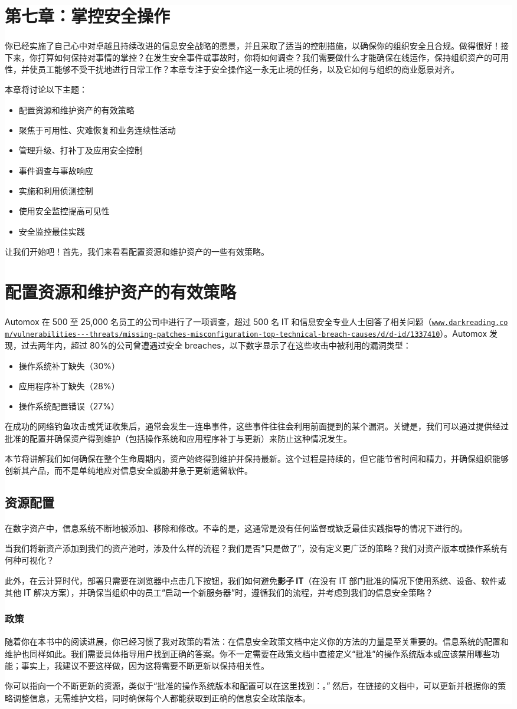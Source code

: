 # 第七章：掌控安全操作

你已经实施了自己心中对卓越且持续改进的信息安全战略的愿景，并且采取了适当的控制措施，以确保你的组织安全且合规。做得很好！接下来，你打算如何保持对事情的掌控？在发生安全事件或事故时，你将如何调查？我们需要做什么才能确保在线运作，保持组织资产的可用性，并使员工能够不受干扰地进行日常工作？本章专注于安全操作这一永无止境的任务，以及它如何与组织的商业愿景对齐。

本章将讨论以下主题：

+   配置资源和维护资产的有效策略

+   聚焦于可用性、灾难恢复和业务连续性活动

+   管理升级、打补丁及应用安全控制

+   事件调查与事故响应

+   实施和利用侦测控制

+   使用安全监控提高可见性

+   安全监控最佳实践

让我们开始吧！首先，我们来看看配置资源和维护资产的一些有效策略。

# 配置资源和维护资产的有效策略

Automox 在 500 至 25,000 名员工的公司中进行了一项调查，超过 500 名 IT 和信息安全专业人士回答了相关问题（[`www.darkreading.com/vulnerabilities---threats/missing-patches-misconfiguration-top-technical-breach-causes/d/d-id/1337410`](https://www.darkreading.com/vulnerabilities---threats/missing-patches-misconfiguration-top-technical-breach-causes/d/d-id/1337410)）。Automox 发现，过去两年内，超过 80%的公司曾遭遇过安全 breaches，以下数字显示了在这些攻击中被利用的漏洞类型：

+   操作系统补丁缺失（30%）

+   应用程序补丁缺失（28%）

+   操作系统配置错误（27%）

在成功的网络钓鱼攻击或凭证收集后，通常会发生一连串事件，这些事件往往会利用前面提到的某个漏洞。关键是，我们可以通过提供经过批准的配置并确保资产得到维护（包括操作系统和应用程序补丁与更新）来防止这种情况发生。

本节将讲解我们如何确保在整个生命周期内，资产始终得到维护并保持最新。这个过程是持续的，但它能节省时间和精力，并确保组织能够创新其产品，而不是单纯地应对信息安全威胁并急于更新遗留软件。

## 资源配置

在数字资产中，信息系统不断地被添加、移除和修改。不幸的是，这通常是没有任何监督或缺乏最佳实践指导的情况下进行的。

当我们将新资产添加到我们的资产池时，涉及什么样的流程？我们是否“只是做了”，没有定义更广泛的策略？我们对资产版本或操作系统有何种可视化？

此外，在云计算时代，部署只需要在浏览器中点击几下按钮，我们如何避免**影子 IT**（在没有 IT 部门批准的情况下使用系统、设备、软件或其他 IT 解决方案），并确保当组织中的员工“启动一个新服务器”时，遵循我们的流程，并考虑到我们的信息安全策略？

### 政策

随着你在本书中的阅读进展，你已经习惯了我对政策的看法：在信息安全政策文档中定义你的方法的力量是至关重要的。信息系统的配置和维护也同样如此。我们需要具体指导用户找到正确的答案。你不一定需要在政策文档中直接定义“批准”的操作系统版本或应该禁用哪些功能；事实上，我建议不要这样做，因为这将需要不断更新以保持相关性。

你可以指向一个不断更新的资源，类似于“批准的操作系统版本和配置可以在这里找到：<link>。” 然后，在链接的文档中，可以更新并根据你的策略调整信息，无需维护文档，同时确保每个人都能获取到正确的信息安全政策版本。
